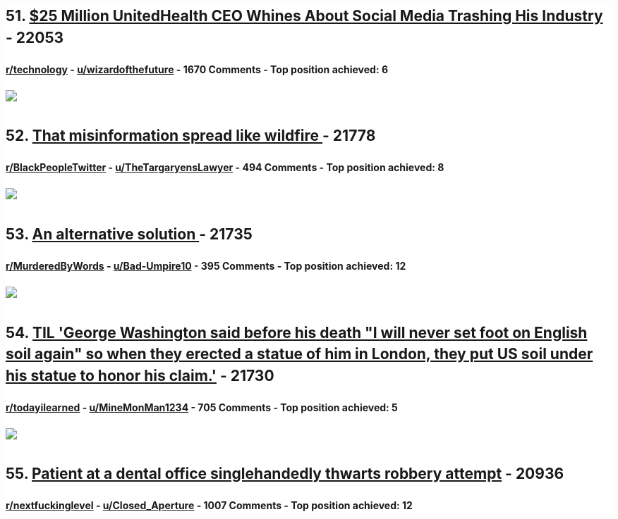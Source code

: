 ## 51. [$25 Million UnitedHealth CEO Whines About Social Media Trashing His Industry](http://reddit.com/r/technology/comments/1h9e5bn/25_million_unitedhealth_ceo_whines_about_social/) - 22053
#### [r/technology](http://reddit.com/r/technology) - [u/wizardofthefuture](http://reddit.com/u/wizardofthefuture) - 1670 Comments - Top position achieved: 6

<a href="https://www.thedailybeast.com/unitedhealth-ceo-andrew-witty-slams-aggressive-coverage-of-ceos-death/"><img src="https://b.thumbs.redditmedia.com/Q0VeG-WvgNkEgxBZGSFr2VQ_V1pxCYPkDPsuuC7Zg6A.jpg"></img></a>

## 52. [That misinformation spread like wildfire ](http://reddit.com/r/BlackPeopleTwitter/comments/1h9k3hr/that_misinformation_spread_like_wildfire/) - 21778
#### [r/BlackPeopleTwitter](http://reddit.com/r/BlackPeopleTwitter) - [u/TheTargaryensLawyer](http://reddit.com/u/TheTargaryensLawyer) - 494 Comments - Top position achieved: 8

<a href="https://i.redd.it/ryhauy8gym5e1.jpeg"><img src="https://b.thumbs.redditmedia.com/FAK-ZxTW9zcSxsbSlvw7RuAlNcpFmH5tv7Jvo4r8uVw.jpg"></img></a>

## 53. [An alternative solution ](http://reddit.com/r/MurderedByWords/comments/1h9jyhy/an_alternative_solution/) - 21735
#### [r/MurderedByWords](http://reddit.com/r/MurderedByWords) - [u/Bad-Umpire10](http://reddit.com/u/Bad-Umpire10) - 395 Comments - Top position achieved: 12

<a href="https://i.redd.it/6ugk6ti7xm5e1.png"><img src="https://a.thumbs.redditmedia.com/0HbsgAL-HPgFdmLT-_xOjH3bQe_56Sh0bWESwaOXfa0.jpg"></img></a>

## 54. [TIL 'George Washington said before his death "I will never set foot on English soil again" so when they erected a statue of him in London, they put US soil under his statue to honor his claim.'](http://reddit.com/r/todayilearned/comments/1h9c1wf/til_george_washington_said_before_his_death_i/) - 21730
#### [r/todayilearned](http://reddit.com/r/todayilearned) - [u/MineMonMan1234](http://reddit.com/u/MineMonMan1234) - 705 Comments - Top position achieved: 5

<a href="https://blackcablondon.net/tag/george-washington-statue/"><img src="https://b.thumbs.redditmedia.com/BIYvaMYblBq0quyEY7KNxEv0Ile3bOmniOn-p2U0s5U.jpg"></img></a>

## 55. [Patient at a dental office singlehandedly thwarts robbery attempt](http://reddit.com/r/nextfuckinglevel/comments/1h9uhhq/patient_at_a_dental_office_singlehandedly_thwarts/) - 20936
#### [r/nextfuckinglevel](http://reddit.com/r/nextfuckinglevel) - [u/Closed_Aperture](http://reddit.com/u/Closed_Aperture) - 1007 Comments - Top position achieved: 12
